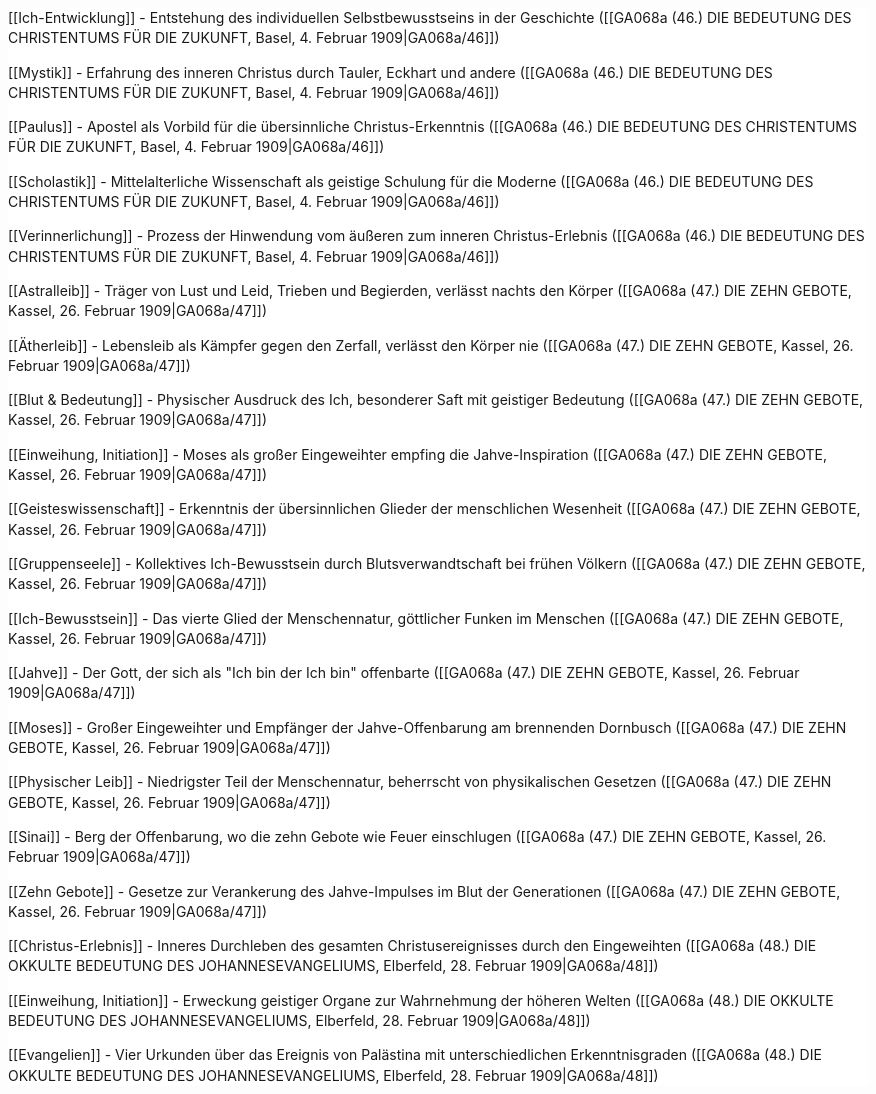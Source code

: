 [[Ich-Entwicklung]] - Entstehung des individuellen Selbstbewusstseins in der Geschichte ([[GA068a (46.) DIE BEDEUTUNG DES CHRISTENTUMS FÜR DIE ZUKUNFT, Basel, 4. Februar 1909|GA068a/46]])

[[Mystik]] - Erfahrung des inneren Christus durch Tauler, Eckhart und andere ([[GA068a (46.) DIE BEDEUTUNG DES CHRISTENTUMS FÜR DIE ZUKUNFT, Basel, 4. Februar 1909|GA068a/46]])

[[Paulus]] - Apostel als Vorbild für die übersinnliche Christus-Erkenntnis ([[GA068a (46.) DIE BEDEUTUNG DES CHRISTENTUMS FÜR DIE ZUKUNFT, Basel, 4. Februar 1909|GA068a/46]])

[[Scholastik]] - Mittelalterliche Wissenschaft als geistige Schulung für die Moderne ([[GA068a (46.) DIE BEDEUTUNG DES CHRISTENTUMS FÜR DIE ZUKUNFT, Basel, 4. Februar 1909|GA068a/46]])

[[Verinnerlichung]] - Prozess der Hinwendung vom äußeren zum inneren Christus-Erlebnis ([[GA068a (46.) DIE BEDEUTUNG DES CHRISTENTUMS FÜR DIE ZUKUNFT, Basel, 4. Februar 1909|GA068a/46]])

[[Astralleib]] - Träger von Lust und Leid, Trieben und Begierden, verlässt nachts den Körper ([[GA068a (47.) DIE ZEHN GEBOTE, Kassel, 26. Februar 1909|GA068a/47]])

[[Ätherleib]] - Lebensleib als Kämpfer gegen den Zerfall, verlässt den Körper nie ([[GA068a (47.) DIE ZEHN GEBOTE, Kassel, 26. Februar 1909|GA068a/47]])

[[Blut & Bedeutung]] - Physischer Ausdruck des Ich, besonderer Saft mit geistiger Bedeutung ([[GA068a (47.) DIE ZEHN GEBOTE, Kassel, 26. Februar 1909|GA068a/47]])

[[Einweihung, Initiation]] - Moses als großer Eingeweihter empfing die Jahve-Inspiration ([[GA068a (47.) DIE ZEHN GEBOTE, Kassel, 26. Februar 1909|GA068a/47]])

[[Geisteswissenschaft]] - Erkenntnis der übersinnlichen Glieder der menschlichen Wesenheit ([[GA068a (47.) DIE ZEHN GEBOTE, Kassel, 26. Februar 1909|GA068a/47]])

[[Gruppenseele]] - Kollektives Ich-Bewusstsein durch Blutsverwandtschaft bei frühen Völkern ([[GA068a (47.) DIE ZEHN GEBOTE, Kassel, 26. Februar 1909|GA068a/47]])

[[Ich-Bewusstsein]] - Das vierte Glied der Menschennatur, göttlicher Funken im Menschen ([[GA068a (47.) DIE ZEHN GEBOTE, Kassel, 26. Februar 1909|GA068a/47]])

[[Jahve]] - Der Gott, der sich als "Ich bin der Ich bin" offenbarte ([[GA068a (47.) DIE ZEHN GEBOTE, Kassel, 26. Februar 1909|GA068a/47]])

[[Moses]] - Großer Eingeweihter und Empfänger der Jahve-Offenbarung am brennenden Dornbusch ([[GA068a (47.) DIE ZEHN GEBOTE, Kassel, 26. Februar 1909|GA068a/47]])

[[Physischer Leib]] - Niedrigster Teil der Menschennatur, beherrscht von physikalischen Gesetzen ([[GA068a (47.) DIE ZEHN GEBOTE, Kassel, 26. Februar 1909|GA068a/47]])

[[Sinai]] - Berg der Offenbarung, wo die zehn Gebote wie Feuer einschlugen ([[GA068a (47.) DIE ZEHN GEBOTE, Kassel, 26. Februar 1909|GA068a/47]])

[[Zehn Gebote]] - Gesetze zur Verankerung des Jahve-Impulses im Blut der Generationen ([[GA068a (47.) DIE ZEHN GEBOTE, Kassel, 26. Februar 1909|GA068a/47]])

[[Christus-Erlebnis]] - Inneres Durchleben des gesamten Christusereignisses durch den Eingeweihten ([[GA068a (48.) DIE OKKULTE BEDEUTUNG DES JOHANNESEVANGELIUMS, Elberfeld, 28. Februar 1909|GA068a/48]])

[[Einweihung, Initiation]] - Erweckung geistiger Organe zur Wahrnehmung der höheren Welten ([[GA068a (48.) DIE OKKULTE BEDEUTUNG DES JOHANNESEVANGELIUMS, Elberfeld, 28. Februar 1909|GA068a/48]])

[[Evangelien]] - Vier Urkunden über das Ereignis von Palästina mit unterschiedlichen Erkenntnisgraden ([[GA068a (48.) DIE OKKULTE BEDEUTUNG DES JOHANNESEVANGELIUMS, Elberfeld, 28. Februar 1909|GA068a/48]])
